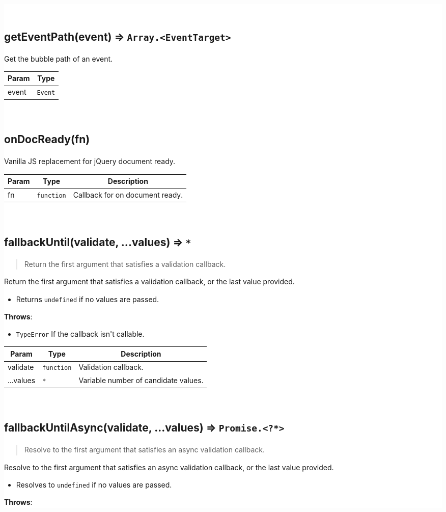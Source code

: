 
<br><a name="getEventPath"></a>

## getEventPath(event) ⇒ <code>Array.&lt;EventTarget&gt;</code>
Get the bubble path of an event.


| Param | Type |
| --- | --- |
| event | <code>Event</code> | 


<br><a name="onDocReady"></a>

## onDocReady(fn)
Vanilla JS replacement for jQuery document ready.


| Param | Type | Description |
| --- | --- | --- |
| fn | <code>function</code> | Callback for on document ready. |


<br><a name="fallbackUntil"></a>

## fallbackUntil(validate, ...values) ⇒ <code>\*</code>
> Return the first argument that satisfies a validation callback.

Return the first argument that satisfies a validation callback, or the last value provided.
* Returns `undefined` if no values are passed.

**Throws**:

- <code>TypeError</code> If the callback isn't callable.


| Param | Type | Description |
| --- | --- | --- |
| validate | <code>function</code> | Validation callback. |
| ...values | <code>\*</code> | Variable number of candidate values. |


<br><a name="fallbackUntilAsync"></a>

## fallbackUntilAsync(validate, ...values) ⇒ <code>Promise.&lt;?\*&gt;</code>
> Resolve to the first argument that satisfies an async validation callback.

Resolve to the first argument that satisfies an async validation callback, or the last value provided.
* Resolves to `undefined` if no values are passed.

**Throws**:
